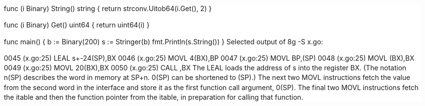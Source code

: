 func (i Binary) String() string {
 return strconv.Uitob64(i.Get(), 2)
}

func (i Binary) Get() uint64 {
 return uint64(i)
}

func main() {
 b := Binary(200)
 s := Stringer(b)
 fmt.Println(s.String())
}
Selected output of 8g -S x.go:

0045 (x.go:25) LEAL    s+-24(SP),BX
0046 (x.go:25) MOVL    4(BX),BP
0047 (x.go:25) MOVL    BP,(SP)
0048 (x.go:25) MOVL    (BX),BX
0049 (x.go:25) MOVL    20(BX),BX
0050 (x.go:25) CALL    ,BX
The LEAL loads the address of s into the register BX. (The notation n(SP) describes the word in memory at SP+n. 0(SP) can be shortened to (SP).) The next two MOVL instructions fetch the value from the second word in the interface and store it as the first function call argument, 0(SP). The final two MOVL instructions fetch the itable and then the function pointer from the itable, in preparation for calling that function.


